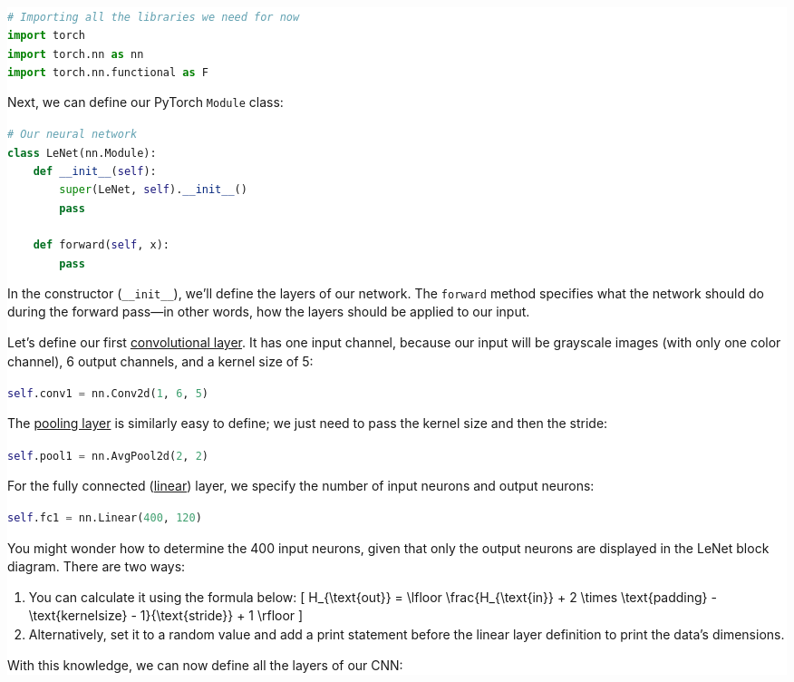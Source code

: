 ```python
# Importing all the libraries we need for now
import torch
import torch.nn as nn
import torch.nn.functional as F
```

Next, we can define our PyTorch `Module` class:

```python
# Our neural network
class LeNet(nn.Module):
    def __init__(self):
        super(LeNet, self).__init__()
        pass 

    def forward(self, x):
        pass 
```

In the constructor (`__init__`), we’ll define the layers of our network. The `forward` method specifies what the network should do during the forward pass—in other words, how the layers should be applied to our input.

Let’s define our first [convolutional layer](https://pytorch.org/docs/stable/generated/torch.nn.Conv2d.html). It has one input channel, because our input will be grayscale images (with only one color channel), 6 output channels, and a kernel size of 5:

```python 
self.conv1 = nn.Conv2d(1, 6, 5)
```

The [pooling layer](https://pytorch.org/docs/stable/generated/torch.nn.AvgPool2d.html) is similarly easy to define; we just need to pass the kernel size and then the stride:

```python 
self.pool1 = nn.AvgPool2d(2, 2)
```

For the fully connected ([linear]((https://pytorch.org/docs/stable/generated/torch.nn.Linear.html))) layer, we specify the number of input neurons and output neurons:

```python
self.fc1 = nn.Linear(400, 120) 
```

You might wonder how to determine the 400 input neurons, given that only the output neurons are displayed in the LeNet block diagram. There are two ways:
1. You can calculate it using the formula below:
   \[
   H_{\text{out}} = \lfloor \frac{H_{\text{in}} + 2 \times \text{padding} - \text{kernelsize} - 1}{\text{stride}} + 1 \rfloor
   \]
2. Alternatively, set it to a random value and add a print statement before the linear layer definition to print the data’s dimensions.

With this knowledge, we can now define all the layers of our CNN:

